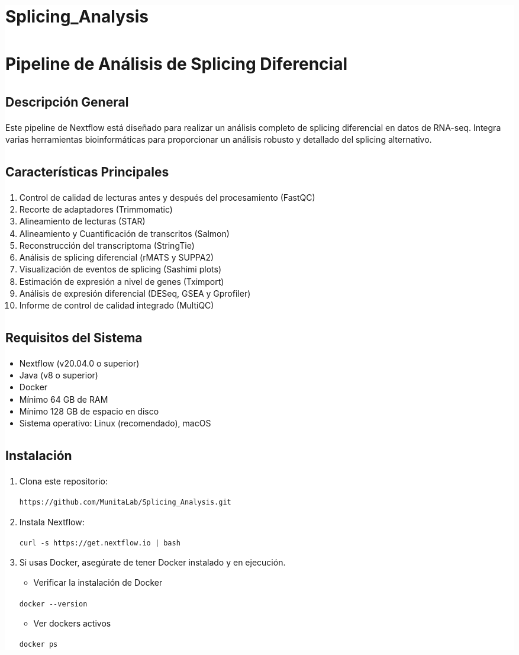 # Splicing_Analysis
# Pipeline de Análisis de Splicing Diferencial

## Descripción General

Este pipeline de Nextflow está diseñado para realizar un análisis completo de splicing diferencial en datos de RNA-seq. Integra varias herramientas bioinformáticas para proporcionar un análisis robusto y detallado del splicing alternativo.

## Características Principales

1. Control de calidad de lecturas antes y después del procesamiento (FastQC)
2. Recorte de adaptadores (Trimmomatic)
3. Alineamiento de lecturas (STAR)
4. Alineamiento y Cuantificación de transcritos (Salmon)
5. Reconstrucción del transcriptoma (StringTie)
6. Análisis de splicing diferencial (rMATS y SUPPA2)
7. Visualización de eventos de splicing (Sashimi plots)
8. Estimación de expresión a nivel de genes (Tximport)
9. Análisis de expresión diferencial (DESeq, GSEA y Gprofiler)
10. Informe de control de calidad integrado (MultiQC)

## Requisitos del Sistema

- Nextflow (v20.04.0 o superior)
- Java (v8 o superior)
- Docker
- Mínimo 64 GB de RAM
- Mínimo 128 GB de espacio en disco
- Sistema operativo: Linux (recomendado), macOS

## Instalación

1. Clona este repositorio:
   ```
   https://github.com/MunitaLab/Splicing_Analysis.git
   ```

2. Instala Nextflow:
   ```
   curl -s https://get.nextflow.io | bash
   ```

3. Si usas Docker, asegúrate de tener Docker instalado y en ejecución.
   - Verificar la instalación de Docker
   ```
   docker --version
   ```
   - Ver dockers activos
   ```
   docker ps
   ```

